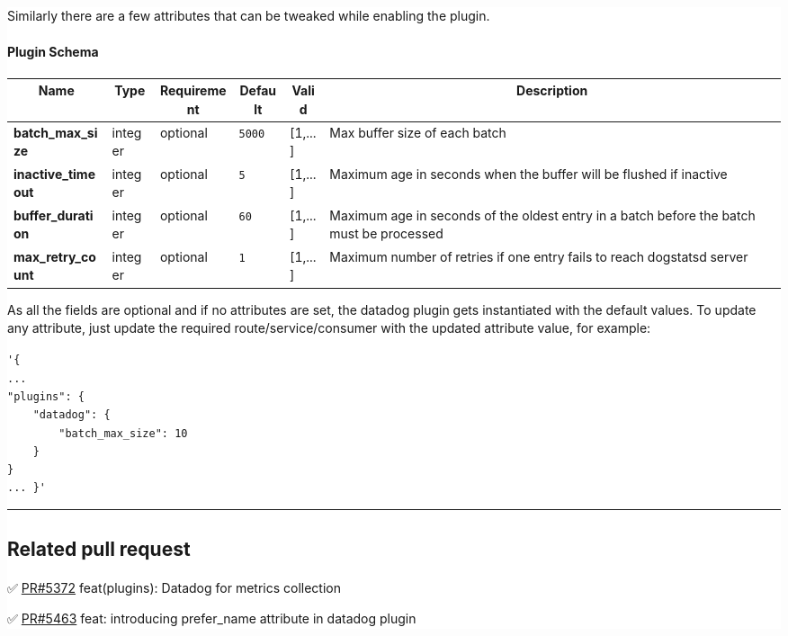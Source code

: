 Similarly there are a few attributes that can be tweaked while enabling the plugin.

#### Plugin Schema

| Name                 | Type    | Requirement | Default | Valid   | Description                                                                              |
| -------------------- | ------- | ----------- | ------- | ------- | ---------------------------------------------------------------------------------------- |
| **batch_max_size**   | integer | optional    | `5000`  | [1,...] | Max buffer size of each batch                                                            |
| **inactive_timeout** | integer | optional    | `5`     | [1,...] | Maximum age in seconds when the buffer will be flushed if inactive                       |
| **buffer_duration**  | integer | optional    | `60`    | [1,...] | Maximum age in seconds of the oldest entry in a batch before the batch must be processed |
| **max_retry_count**  | integer | optional    | `1`     | [1,...] | Maximum number of retries if one entry fails to reach dogstatsd server                   |

As all the fields are optional and if no attributes are set, the datadog plugin gets instantiated with the default values. To update any attribute, just update the required route/service/consumer with the updated attribute value, for example:

```shell
'{
...
"plugins": {
    "datadog": {
        "batch_max_size": 10
    }
}
... }'
```

<hr />

## Related pull request

✅ [PR#5372](https://github.com/apache/apisix/pull/5372) feat(plugins): Datadog for metrics collection

✅ [PR#5463](https://github.com/apache/apisix/pull/5463) feat: introducing prefer_name attribute in datadog plugin
